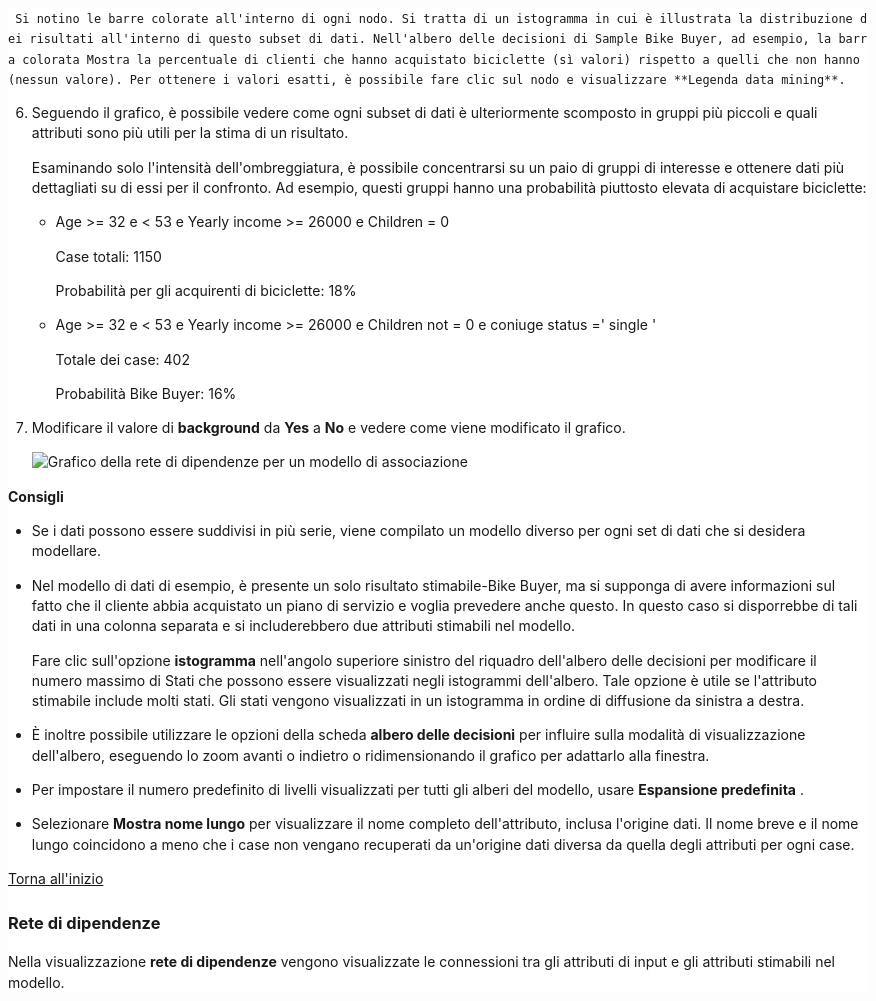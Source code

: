     Si notino le barre colorate all'interno di ogni nodo. Si tratta di un istogramma in cui è illustrata la distribuzione dei risultati all'interno di questo subset di dati. Nell'albero delle decisioni di Sample Bike Buyer, ad esempio, la barra colorata Mostra la percentuale di clienti che hanno acquistato biciclette (sì valori) rispetto a quelli che non hanno (nessun valore). Per ottenere i valori esatti, è possibile fare clic sul nodo e visualizzare **Legenda data mining**.  
  
6.  Seguendo il grafico, è possibile vedere come ogni subset di dati è ulteriormente scomposto in gruppi più piccoli e quali attributi sono più utili per la stima di un risultato.  
  
     Esaminando solo l'intensità dell'ombreggiatura, è possibile concentrarsi su un paio di gruppi di interesse e ottenere dati più dettagliati su di essi per il confronto. Ad esempio, questi gruppi hanno una probabilità piuttosto elevata di acquistare biciclette:  
  
    -   Age >= 32 e \< 53 e Yearly income >= 26000 e Children = 0  
  
         Case totali: 1150  
  
         Probabilità per gli acquirenti di biciclette: 18%  
  
    -   Age >= 32 e \< 53 e Yearly income >= 26000 e Children not = 0 e coniuge status =' single '  
  
         Totale dei case: 402  
  
         Probabilità Bike Buyer: 16%  
  
7.  Modificare il valore di **background** da **Yes** a **No** e vedere come viene modificato il grafico.  
  
     ![Grafico della rete di dipendenze per un modello di associazione](media/dm13-dec-tree-background-no.gif "Grafico della rete di dipendenze per un modello di associazione")  
  
 **Consigli**  
  
-   Se i dati possono essere suddivisi in più serie, viene compilato un modello diverso per ogni set di dati che si desidera modellare.  
  
-   Nel modello di dati di esempio, è presente un solo risultato stimabile-Bike Buyer, ma si supponga di avere informazioni sul fatto che il cliente abbia acquistato un piano di servizio e voglia prevedere anche questo. In questo caso si disporrebbe di tali dati in una colonna separata e si includerebbero due attributi stimabili nel modello.  
  
     Fare clic sull'opzione **istogramma** nell'angolo superiore sinistro del riquadro dell'albero delle decisioni per modificare il numero massimo di Stati che possono essere visualizzati negli istogrammi dell'albero. Tale opzione è utile se l'attributo stimabile include molti stati. Gli stati vengono visualizzati in un istogramma in ordine di diffusione da sinistra a destra.  
  
-   È inoltre possibile utilizzare le opzioni della scheda **albero delle decisioni** per influire sulla modalità di visualizzazione dell'albero, eseguendo lo zoom avanti o indietro o ridimensionando il grafico per adattarlo alla finestra.  
  
-   Per impostare il numero predefinito di livelli visualizzati per tutti gli alberi del modello, usare **Espansione predefinita** .  
  
-   Selezionare **Mostra nome lungo** per visualizzare il nome completo dell'attributo, inclusa l'origine dati. Il nome breve e il nome lungo coincidono a meno che i case non vengano recuperati da un'origine dati diversa da quella degli attributi per ogni case.  
  
 [Torna all'inizio](#bkmk_Top)  
  
###  <a name="dependency-network"></a><a name="BKMK_DNetwork"></a>Rete di dipendenze  
 Nella visualizzazione **rete di dipendenze** vengono visualizzate le connessioni tra gli attributi di input e gli attributi stimabili nel modello.  
  